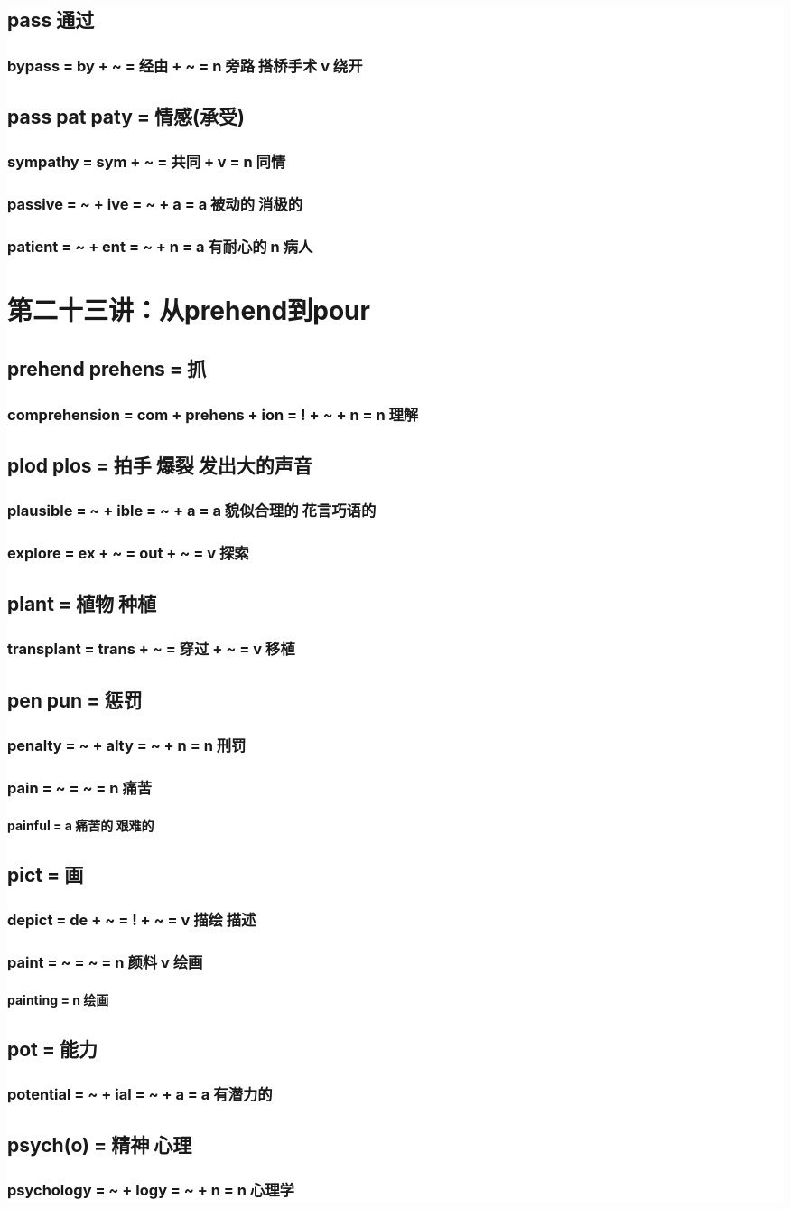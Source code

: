 ## pass 通过
### bypass = by + ~ = 经由 + ~ = n 旁路 搭桥手术 v 绕开

## pass pat paty = 情感(承受)
### sympathy = sym + ~ = 共同 + v = n 同情
### passive = ~ + ive = ~ + a = a 被动的 消极的
### patient = ~ + ent = ~ + n = a 有耐心的 n 病人

# 第二十三讲：从prehend到pour
## prehend prehens = 抓
### comprehension = com + prehens + ion = ! + ~ + n = n 理解

## plod plos = 拍手 爆裂 发出大的声音
### plausible = ~ + ible = ~ + a = a 貌似合理的 花言巧语的
### explore = ex + ~ = out + ~ = v 探索

## plant = 植物 种植
### transplant = trans + ~ = 穿过 + ~ = v 移植

## pen pun = 惩罚
### penalty = ~ + alty = ~ + n = n 刑罚
### pain = ~ = ~ = n 痛苦
#### painful = a 痛苦的 艰难的

## pict = 画
### depict = de + ~ = ! + ~ = v 描绘 描述
### paint = ~ = ~ = n 颜料 v 绘画
#### painting = n 绘画

## pot = 能力
### potential = ~ + ial = ~ + a = a 有潜力的

## psych(o) = 精神 心理
### psychology = ~ + logy = ~ + n = n 心理学
